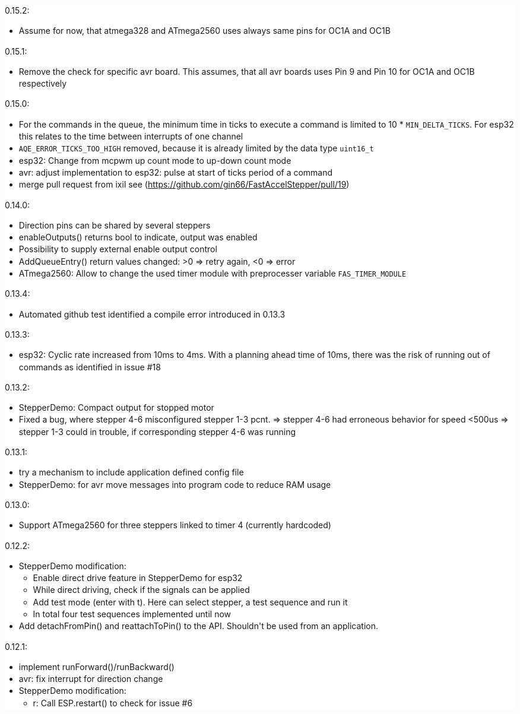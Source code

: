 0.15.2:
- Assume for now, that atmega328 and ATmega2560 uses always same pins for OC1A and OC1B

0.15.1:
- Remove the check for specific avr board. This assumes, that all avr boards
  uses Pin 9 and Pin 10 for OC1A and OC1B respectively

0.15.0:
- For the commands in the queue, the minimum time in ticks to execute
  a command is limited to 10 * `MIN_DELTA_TICKS`. For esp32 this relates to
  the time between interrupts of one channel
- `AQE_ERROR_TICKS_TOO_HIGH` removed, because it is already limited by the data type `uint16_t`
- esp32: Change from mcpwm up count mode to up-down count mode
- avr: adjust implementation to esp32: pulse at start of ticks period of a command
- merge pull request from ixil see (https://github.com/gin66/FastAccelStepper/pull/19)

0.14.0:
- Direction pins can be shared by several steppers
- enableOutputs() returns bool to indicate, output was enabled
- Possibility to supply external enable output control
- AddQueueEntry() return values changed: >0 => retry again, <0 => error
- ATmega2560: Allow to change the used timer module with preprocesser variable `FAS_TIMER_MODULE`

0.13.4:
- Automated github test identified a compile error introduced in 0.13.3

0.13.3:
- esp32: Cyclic rate increased from 10ms to 4ms.
	With a planning ahead time of 10ms, there was the risk
	of running out of commands as identified in issue #18

0.13.2:
- StepperDemo: Compact output for stopped motor
- Fixed a bug, where stepper 4-6 misconfigured stepper 1-3 pcnt.
	=> stepper 4-6 had erroneous behavior for speed <500us
    => stepper 1-3 could in trouble, if corresponding stepper 4-6 was running

0.13.1:
- try a mechanism to include application defined config file
- StepperDemo: for avr move messages into program code to reduce RAM usage

0.13.0:
- Support ATmega2560 for three steppers linked to timer 4 (currently hardcoded)

0.12.2:
- StepperDemo modification:
    - Enable direct drive feature in StepperDemo for esp32
    - While direct driving, check if the signals can be applied
    - Add test mode (enter with t). Here can select stepper, a test sequence and run it
    - In total four test sequences implemented until now
- Add detachFromPin() and reattachToPin() to the API. Shouldn't be used from an application.

0.12.1:
- implement runForward()/runBackward()
- avr: fix interrupt for direction change
- StepperDemo modification:
    - r: Call ESP.restart() to check for issue #6
